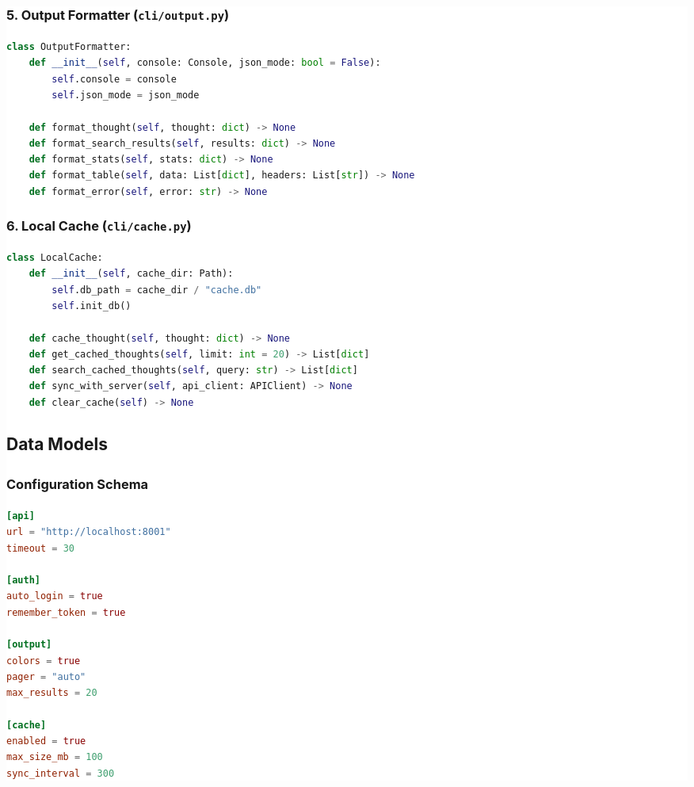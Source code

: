 ### 5. Output Formatter (`cli/output.py`)

```python
class OutputFormatter:
    def __init__(self, console: Console, json_mode: bool = False):
        self.console = console
        self.json_mode = json_mode
    
    def format_thought(self, thought: dict) -> None
    def format_search_results(self, results: dict) -> None
    def format_stats(self, stats: dict) -> None
    def format_table(self, data: List[dict], headers: List[str]) -> None
    def format_error(self, error: str) -> None
```

### 6. Local Cache (`cli/cache.py`)

```python
class LocalCache:
    def __init__(self, cache_dir: Path):
        self.db_path = cache_dir / "cache.db"
        self.init_db()
    
    def cache_thought(self, thought: dict) -> None
    def get_cached_thoughts(self, limit: int = 20) -> List[dict]
    def search_cached_thoughts(self, query: str) -> List[dict]
    def sync_with_server(self, api_client: APIClient) -> None
    def clear_cache(self) -> None
```

## Data Models

### Configuration Schema

```toml
[api]
url = "http://localhost:8001"
timeout = 30

[auth]
auto_login = true
remember_token = true

[output]
colors = true
pager = "auto"
max_results = 20

[cache]
enabled = true
max_size_mb = 100
sync_interval = 300
```
